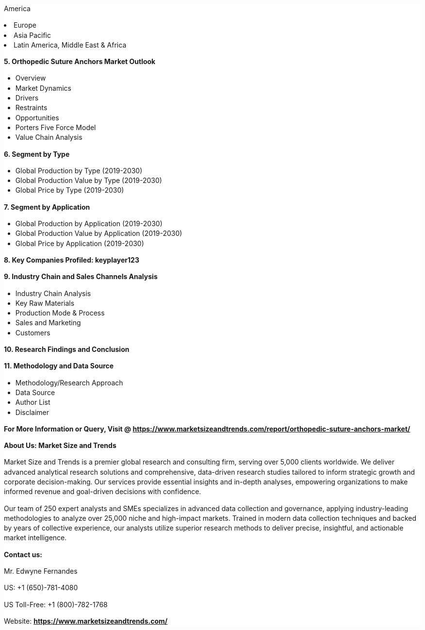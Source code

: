 America</li><li>Europe</li><li>Asia Pacific</li><li>Latin America, Middle East &amp; Africa</li></ul><p><strong>5. Orthopedic Suture Anchors Market Outlook</strong></p><ul><li>Overview</li><li>Market Dynamics</li><li>Drivers</li><li>Restraints</li><li>Opportunities</li><li>Porters Five Force Model</li><li>Value Chain Analysis&nbsp;</li></ul><p><strong>6. Segment by Type</strong></p><ul><li>Global Production by Type (2019-2030)</li><li>Global Production Value by Type (2019-2030)</li><li>Global Price by Type (2019-2030)</li></ul><p><strong>7. Segment by Application</strong></p><ul><li>Global Production by Application (2019-2030)</li><li>Global Production Value by Application (2019-2030)</li><li>Global Price by Application (2019-2030)</li></ul><p><strong>8. Key Companies Profiled: keyplayer123</strong></p><p><strong>9. Industry Chain and Sales Channels Analysis</strong></p><ul><li>Industry Chain Analysis</li><li>Key Raw Materials</li><li>Production Mode &amp; Process</li><li>Sales and Marketing</li><li>Customers</li></ul><p><strong>10. Research Findings and Conclusion</strong></p><p><strong>11. Methodology and Data Source</strong></p><ul><li>Methodology/Research Approach</li><li>Data Source</li><li>Author List</li><li>Disclaimer</li></ul></p><p><strong>For More Information or Query, Visit @ <a href="https://www.marketsizeandtrends.com/report/orthopedic-suture-anchors-market/">https://www.marketsizeandtrends.com/report/orthopedic-suture-anchors-market/</a></strong></p><p><strong>About Us: Market Size and Trends</strong></p><p>Market Size and Trends is a premier global research and consulting firm, serving over 5,000 clients worldwide. We deliver advanced analytical research solutions and comprehensive, data-driven research studies tailored to inform strategic growth and corporate decision-making. Our services provide essential insights and in-depth analyses, empowering organizations to make informed revenue and goal-driven decisions with confidence.</p><p>Our team of 250 expert analysts and SMEs specializes in advanced data collection and governance, applying industry-leading methodologies to analyze over 25,000 niche and high-impact markets. Trained in modern data collection techniques and backed by years of collective experience, our analysts utilize superior research methods to deliver precise, insightful, and actionable market intelligence.</p><p><strong>Contact us:</strong></p><p>Mr. Edwyne Fernandes</p><p>US: +1 (650)-781-4080</p><p>US Toll-Free: +1 (800)-782-1768</p><p>Website: <strong><a href="https://www.marketsizeandtrends.com/">https://www.marketsizeandtrends.com/</a></strong></p>
